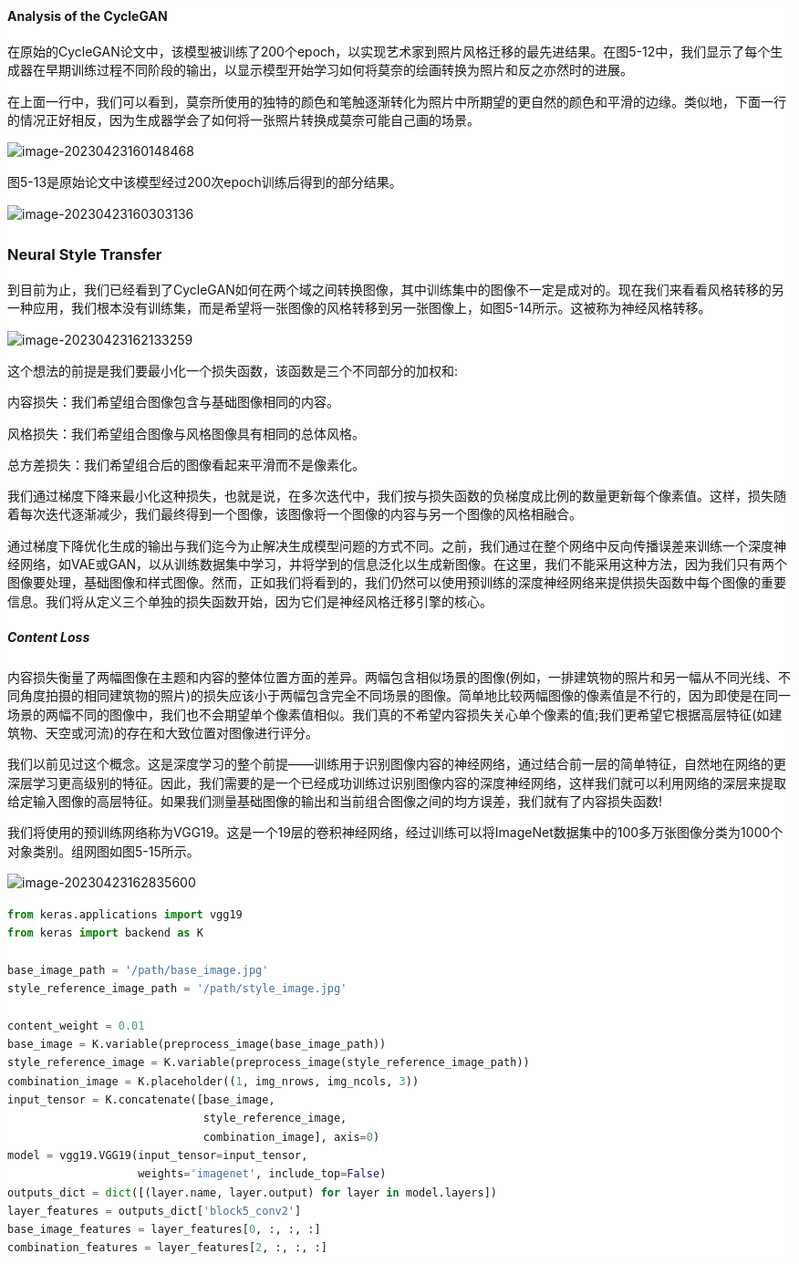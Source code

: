 ####  Analysis of the CycleGAN

在原始的CycleGAN论文中，该模型被训练了200个epoch，以实现艺术家到照片风格迁移的最先进结果。在图5-12中，我们显示了每个生成器在早期训练过程不同阶段的输出，以显示模型开始学习如何将莫奈的绘画转换为照片和反之亦然时的进展。

在上面一行中，我们可以看到，莫奈所使用的独特的颜色和笔触逐渐转化为照片中所期望的更自然的颜色和平滑的边缘。类似地，下面一行的情况正好相反，因为生成器学会了如何将一张照片转换成莫奈可能自己画的场景。

 ![image-20230423160148468](C:\Users\cheris\AppData\Roaming\Typora\typora-user-images\image-20230423160148468.png)

图5-13是原始论文中该模型经过200次epoch训练后得到的部分结果。

![image-20230423160303136](https://gitee.com/chjjj666/mkdown-images/raw/master/imgs/image-20230423160303136.png)

### Neural Style Transfer

到目前为止，我们已经看到了CycleGAN如何在两个域之间转换图像，其中训练集中的图像不一定是成对的。现在我们来看看风格转移的另一种应用，我们根本没有训练集，而是希望将一张图像的风格转移到另一张图像上，如图5-14所示。这被称为神经风格转移。

![image-20230423162133259](https://gitee.com/chjjj666/mkdown-images/raw/master/imgs/image-20230423162133259.png)

这个想法的前提是我们要最小化一个损失函数，该函数是三个不同部分的加权和:

内容损失：我们希望组合图像包含与基础图像相同的内容。

风格损失：我们希望组合图像与风格图像具有相同的总体风格。

总方差损失：我们希望组合后的图像看起来平滑而不是像素化。

我们通过梯度下降来最小化这种损失，也就是说，在多次迭代中，我们按与损失函数的负梯度成比例的数量更新每个像素值。这样，损失随着每次迭代逐渐减少，我们最终得到一个图像，该图像将一个图像的内容与另一个图像的风格相融合。

 通过梯度下降优化生成的输出与我们迄今为止解决生成模型问题的方式不同。之前，我们通过在整个网络中反向传播误差来训练一个深度神经网络，如VAE或GAN，以从训练数据集中学习，并将学到的信息泛化以生成新图像。在这里，我们不能采用这种方法，因为我们只有两个图像要处理，基础图像和样式图像。然而，正如我们将看到的，我们仍然可以使用预训练的深度神经网络来提供损失函数中每个图像的重要信息。我们将从定义三个单独的损失函数开始，因为它们是神经风格迁移引擎的核心。

##### Content Loss

 内容损失衡量了两幅图像在主题和内容的整体位置方面的差异。两幅包含相似场景的图像(例如，一排建筑物的照片和另一幅从不同光线、不同角度拍摄的相同建筑物的照片)的损失应该小于两幅包含完全不同场景的图像。简单地比较两幅图像的像素值是不行的，因为即使是在同一场景的两幅不同的图像中，我们也不会期望单个像素值相似。我们真的不希望内容损失关心单个像素的值;我们更希望它根据高层特征(如建筑物、天空或河流)的存在和大致位置对图像进行评分。

我们以前见过这个概念。这是深度学习的整个前提——训练用于识别图像内容的神经网络，通过结合前一层的简单特征，自然地在网络的更深层学习更高级别的特征。因此，我们需要的是一个已经成功训练过识别图像内容的深度神经网络，这样我们就可以利用网络的深层来提取给定输入图像的高层特征。如果我们测量基础图像的输出和当前组合图像之间的均方误差，我们就有了内容损失函数!

我们将使用的预训练网络称为VGG19。这是一个19层的卷积神经网络，经过训练可以将ImageNet数据集中的100多万张图像分类为1000个对象类别。组网图如图5-15所示。

 

![image-20230423162835600](https://gitee.com/chjjj666/mkdown-images/raw/master/imgs/image-20230423162835600.png)

```python
from keras.applications import vgg19
from keras import backend as K

base_image_path = '/path/base_image.jpg'
style_reference_image_path = '/path/style_image.jpg'

content_weight = 0.01
base_image = K.variable(preprocess_image(base_image_path)) 
style_reference_image = K.variable(preprocess_image(style_reference_image_path))
combination_image = K.placeholder((1, img_nrows, img_ncols, 3))
input_tensor = K.concatenate([base_image,
                              style_reference_image,
                              combination_image], axis=0) 
model = vgg19.VGG19(input_tensor=input_tensor,
                    weights='imagenet', include_top=False) 
outputs_dict = dict([(layer.name, layer.output) for layer in model.layers])
layer_features = outputs_dict['block5_conv2'] 
base_image_features = layer_features[0, :, :, :]
combination_features = layer_features[2, :, :, :] 
```